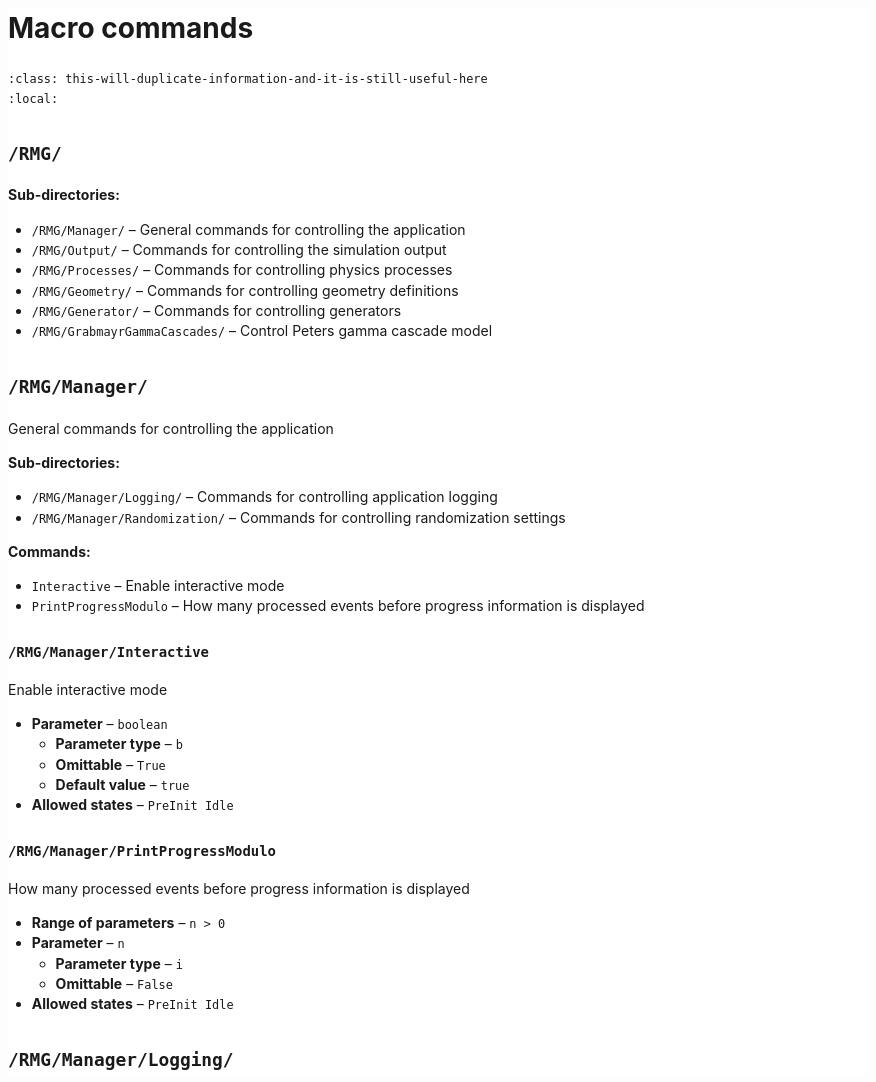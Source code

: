 Macro commands
===============================

```{contents} Command table
:class: this-will-duplicate-information-and-it-is-still-useful-here
:local:
```

## `/RMG/`


**Sub-directories:**

* `/RMG/Manager/` – General commands for controlling the application
* `/RMG/Output/` – Commands for controlling the simulation output
* `/RMG/Processes/` – Commands for controlling physics processes
* `/RMG/Geometry/` – Commands for controlling geometry definitions
* `/RMG/Generator/` – Commands for controlling generators
* `/RMG/GrabmayrGammaCascades/` – Control Peters gamma cascade model

## `/RMG/Manager/`

General commands for controlling the application


**Sub-directories:**

* `/RMG/Manager/Logging/` – Commands for controlling application logging
* `/RMG/Manager/Randomization/` – Commands for controlling randomization settings

**Commands:**

* `Interactive` – Enable interactive mode
* `PrintProgressModulo` – How many processed events before progress information is displayed

### `/RMG/Manager/Interactive`

Enable interactive mode

* **Parameter** – `boolean`
  * **Parameter type** – `b`
  * **Omittable** – `True`
  * **Default value** – `true`
* **Allowed states** – `PreInit Idle`

### `/RMG/Manager/PrintProgressModulo`

How many processed events before progress information is displayed

* **Range of parameters** – `n > 0`
* **Parameter** – `n`
  * **Parameter type** – `i`
  * **Omittable** – `False`
* **Allowed states** – `PreInit Idle`

## `/RMG/Manager/Logging/`
